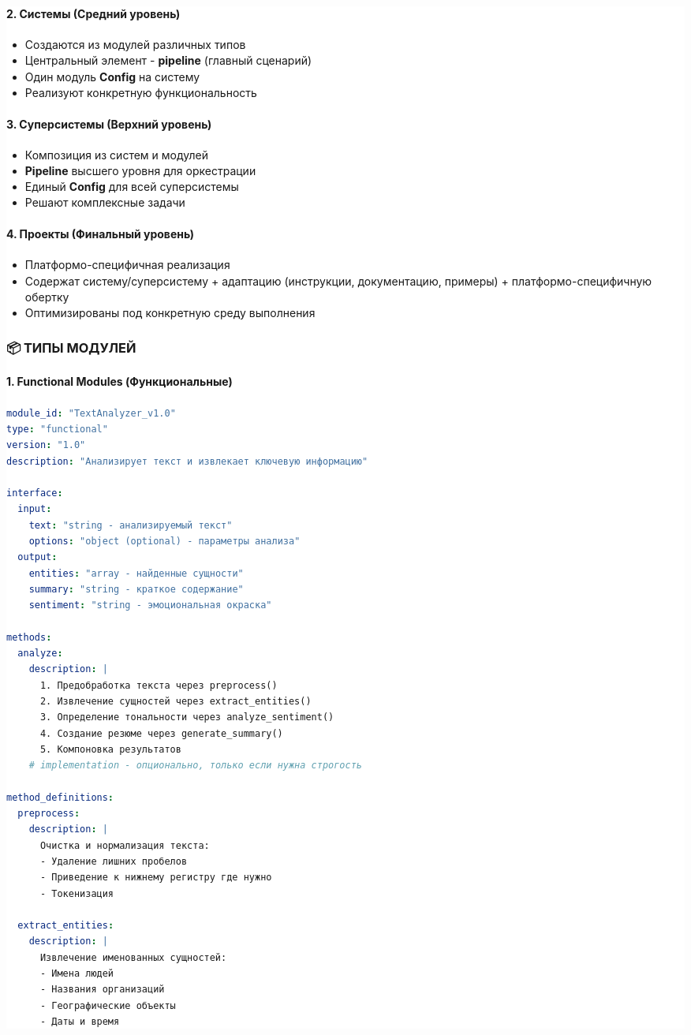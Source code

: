 #### 2. **Системы (Средний уровень)**

- Создаются из модулей различных типов
- Центральный элемент - **pipeline** (главный сценарий)
- Один модуль **Config** на систему
- Реализуют конкретную функциональность

#### 3. **Суперсистемы (Верхний уровень)**

- Композиция из систем и модулей
- **Pipeline** высшего уровня для оркестрации
- Единый **Config** для всей суперсистемы
- Решают комплексные задачи

#### 4. **Проекты (Финальный уровень)**

- Платформо-специфичная реализация
- Содержат систему/суперсистему + адаптацию (инструкции, документацию, примеры) + платформо-специфичную обертку
- Оптимизированы под конкретную среду выполнения

### 📦 ТИПЫ МОДУЛЕЙ

#### 1. **Functional Modules (Функциональные)**

```yaml
module_id: "TextAnalyzer_v1.0"
type: "functional"
version: "1.0"
description: "Анализирует текст и извлекает ключевую информацию"

interface:
  input:
    text: "string - анализируемый текст"
    options: "object (optional) - параметры анализа"
  output:
    entities: "array - найденные сущности"
    summary: "string - краткое содержание"
    sentiment: "string - эмоциональная окраска"

methods:
  analyze:
    description: |
      1. Предобработка текста через preprocess()
      2. Извлечение сущностей через extract_entities()
      3. Определение тональности через analyze_sentiment()
      4. Создание резюме через generate_summary()
      5. Компоновка результатов
    # implementation - опционально, только если нужна строгость

method_definitions:
  preprocess:
    description: |
      Очистка и нормализация текста:
      - Удаление лишних пробелов
      - Приведение к нижнему регистру где нужно
      - Токенизация
      
  extract_entities:
    description: |
      Извлечение именованных сущностей:
      - Имена людей
      - Названия организаций
      - Географические объекты
      - Даты и время
```